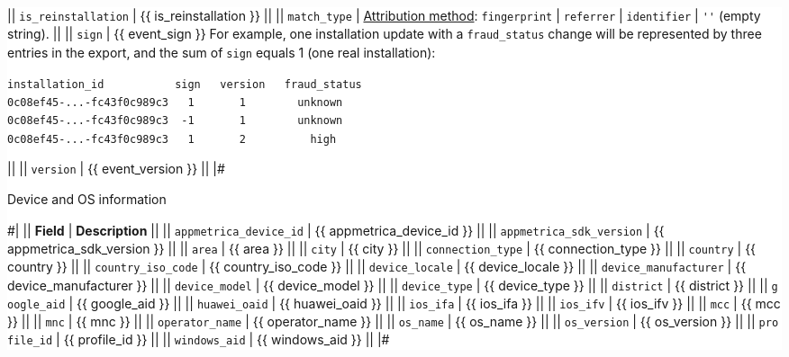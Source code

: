 || `is_reinstallation` | {{ is_reinstallation }} ||
|| `match_type` | [Attribution method](../../mobile-tracking/technology.md): `fingerprint` \| `referrer` \| `identifier` \| `''` (empty string). ||
|| `sign` | {{ event_sign }} For example, one installation update with a `fraud_status` change will be represented by three entries in the export, and the sum of `sign` equals 1 (one real installation):

```
installation_id           sign   version   fraud_status
0c08ef45-...-fc43f0c989c3   1       1        unknown
0c08ef45-...-fc43f0c989c3  -1       1        unknown
0c08ef45-...-fc43f0c989c3   1       2          high
```

||
|| `version` | {{ event_version }} ||
|#

Device and OS information

#|
|| **Field** | **Description** ||
|| `appmetrica_device_id` | {{ appmetrica_device_id }} ||
|| `appmetrica_sdk_version` | {{ appmetrica_sdk_version }} ||
|| `area` | {{ area }} ||
|| `city` | {{ city }} ||
|| `connection_type` | {{ connection_type }} ||
|| `country` | {{ country }} ||
|| `country_iso_code` | {{ country_iso_code }} ||
|| `device_locale` | {{ device_locale }} ||
|| `device_manufacturer` | {{ device_manufacturer }} ||
|| `device_model` | {{ device_model }} ||
|| `device_type` | {{ device_type }} ||
|| `district` | {{ district }} ||
|| `google_aid` | {{ google_aid }} ||
|| `huawei_oaid` | {{ huawei_oaid }} ||
|| `ios_ifa` | {{ ios_ifa }} ||
|| `ios_ifv` | {{ ios_ifv }} ||
|| `mcc` | {{ mcc }} ||
|| `mnc` | {{ mnc }} ||
|| `operator_name` | {{ operator_name }} ||
|| `os_name` | {{ os_name }} ||
|| `os_version` | {{ os_version }} ||
|| `profile_id` | {{ profile_id }} ||
|| `windows_aid` | {{ windows_aid }} ||
|#
